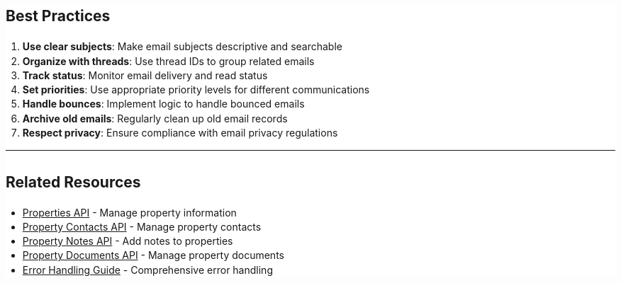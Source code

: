 
## Best Practices

1. **Use clear subjects**: Make email subjects descriptive and searchable
2. **Organize with threads**: Use thread IDs to group related emails
3. **Track status**: Monitor email delivery and read status
4. **Set priorities**: Use appropriate priority levels for different communications
5. **Handle bounces**: Implement logic to handle bounced emails
6. **Archive old emails**: Regularly clean up old email records
7. **Respect privacy**: Ensure compliance with email privacy regulations

---

## Related Resources

- [Properties API](properties.md) - Manage property information
- [Property Contacts API](property-contacts.md) - Manage property contacts
- [Property Notes API](property-notes.md) - Add notes to properties
- [Property Documents API](property-documents.md) - Manage property documents
- [Error Handling Guide](../guides/error-handling.md) - Comprehensive error handling
